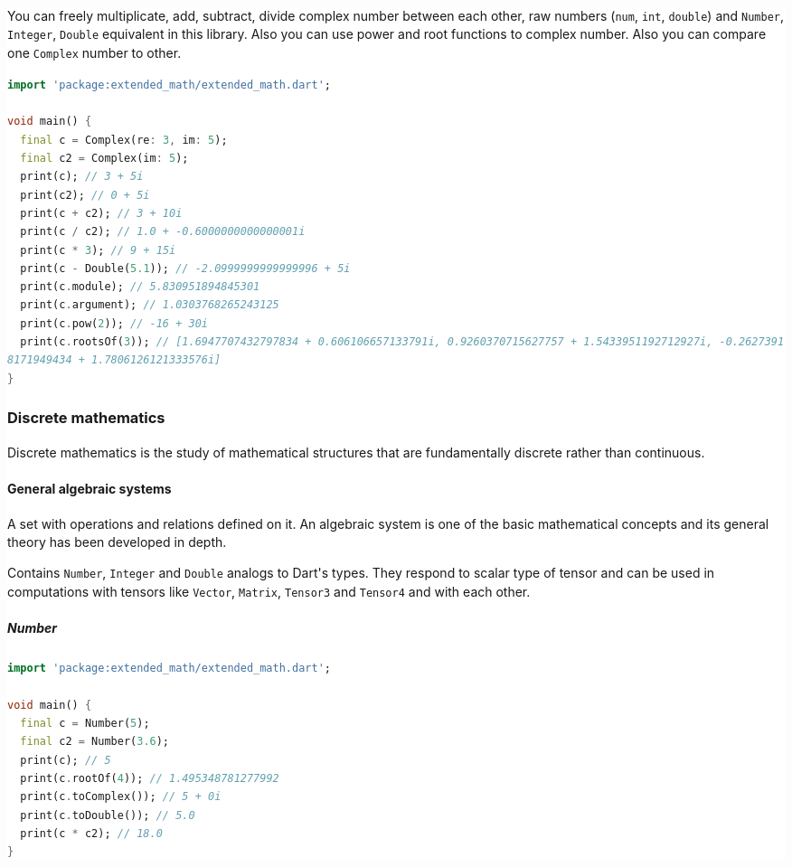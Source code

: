 You can freely multiplicate, add, subtract, divide complex number between each other, raw numbers (`num`, `int`, `double`) and `Number`, `Integer`, `Double` equivalent in this library. Also you can use power and root functions to complex number.
Also you can compare one `Complex` number to other.

```dart
import 'package:extended_math/extended_math.dart';

void main() {
  final c = Complex(re: 3, im: 5);
  final c2 = Complex(im: 5);
  print(c); // 3 + 5i
  print(c2); // 0 + 5i
  print(c + c2); // 3 + 10i
  print(c / c2); // 1.0 + -0.6000000000000001i
  print(c * 3); // 9 + 15i
  print(c - Double(5.1)); // -2.0999999999999996 + 5i
  print(c.module); // 5.830951894845301
  print(c.argument); // 1.0303768265243125
  print(c.pow(2)); // -16 + 30i
  print(c.rootsOf(3)); // [1.6947707432797834 + 0.606106657133791i, 0.9260370715627757 + 1.5433951192712927i, -0.26273918171949434 + 1.7806126121333576i]
}
```

### Discrete mathematics

Discrete mathematics is the study of mathematical structures that are fundamentally discrete rather than continuous.

#### General algebraic systems

A set with operations and relations defined on it. An algebraic system is one of the basic mathematical concepts and its general theory has been developed in depth.

Contains `Number`, `Integer` and `Double` analogs to Dart's types. They respond to scalar type of tensor and can be used in computations with tensors like `Vector`, `Matrix`, `Tensor3` and `Tensor4` and with each other.

##### Number

```dart
import 'package:extended_math/extended_math.dart';

void main() {
  final c = Number(5);
  final c2 = Number(3.6);
  print(c); // 5
  print(c.rootOf(4)); // 1.495348781277992
  print(c.toComplex()); // 5 + 0i
  print(c.toDouble()); // 5.0
  print(c * c2); // 18.0
}
```


[tracker]: https://github.com/YevhenKap/extended_math/issues